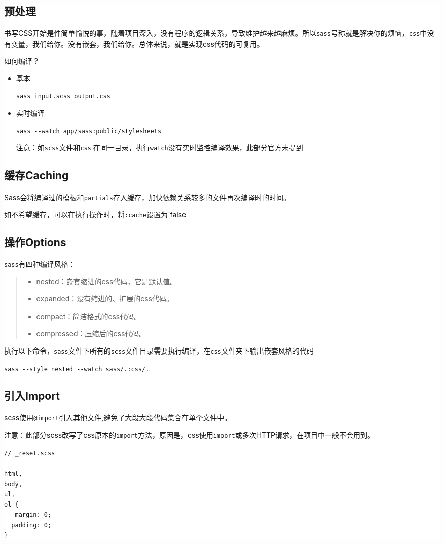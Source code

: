 

## 预处理

书写CSS开始是件简单愉悦的事，随着项目深入，没有程序的逻辑关系，导致维护越来越麻烦。所以`sass`号称就是解决你的烦恼，`css`中没有变量，我们给你。没有嵌套，我们给你。总体来说，就是实现css代码的可复用。

如何编译？

* 基本

  ```
  sass input.scss output.css
  ```

* 实时编译

  ```
  sass --watch app/sass:public/stylesheets
  ```

  注意：如`scss`文件和`css` 在同一目录，执行`watch`没有实时监控编译效果，此部分官方未提到



## 缓存Caching

Sass会将编译过的模板和`partials`存入缓存，加快依赖关系较多的文件再次编译时的时间。

如不希望缓存，可以在执行操作时，将`:cache`设置为`false

## 操作Options

`sass`有四种编译风格：

> * nested：嵌套缩进的css代码，它是默认值。
>
>
> * expanded：没有缩进的、扩展的css代码。
> * compact：简洁格式的css代码。
> * compressed：压缩后的css代码。

执行以下命令，`sass`文件下所有的`scss`文件目录需要执行编译，在`css`文件夹下输出嵌套风格的代码

```
sass --style nested --watch sass/.:css/.
```
## 引入Import

scss使用`@import`引入其他文件,避免了大段大段代码集合在单个文件中。

注意：此部分scss改写了css原本的`import`方法，原因是，css使用`import`或多次HTTP请求，在项目中一般不会用到。

```
// _reset.scss

html,
body,
ul,
ol {
   margin: 0;
  padding: 0;
}
```
